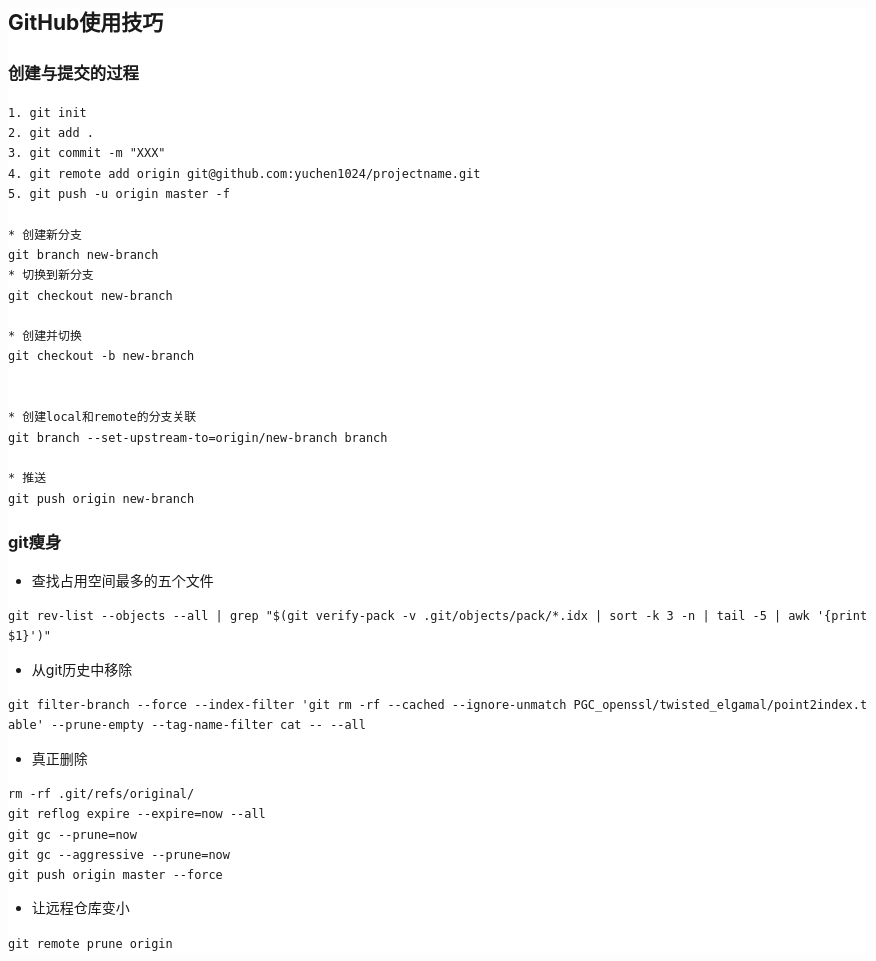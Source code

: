 ## GitHub使用技巧

### 创建与提交的过程
```
1. git init
2. git add .
3. git commit -m "XXX"
4. git remote add origin git@github.com:yuchen1024/projectname.git
5. git push -u origin master -f

* 创建新分支
git branch new-branch
* 切换到新分支
git checkout new-branch

* 创建并切换
git checkout -b new-branch


* 创建local和remote的分支关联
git branch --set-upstream-to=origin/new-branch branch

* 推送
git push origin new-branch
```

### git瘦身

* 查找占用空间最多的五个文件
```
git rev-list --objects --all | grep "$(git verify-pack -v .git/objects/pack/*.idx | sort -k 3 -n | tail -5 | awk '{print$1}')"
```

* 从git历史中移除
```
git filter-branch --force --index-filter 'git rm -rf --cached --ignore-unmatch PGC_openssl/twisted_elgamal/point2index.table' --prune-empty --tag-name-filter cat -- --all
```

* 真正删除
```
rm -rf .git/refs/original/
git reflog expire --expire=now --all
git gc --prune=now
git gc --aggressive --prune=now
git push origin master --force
```

* 让远程仓库变小
```
git remote prune origin
```
